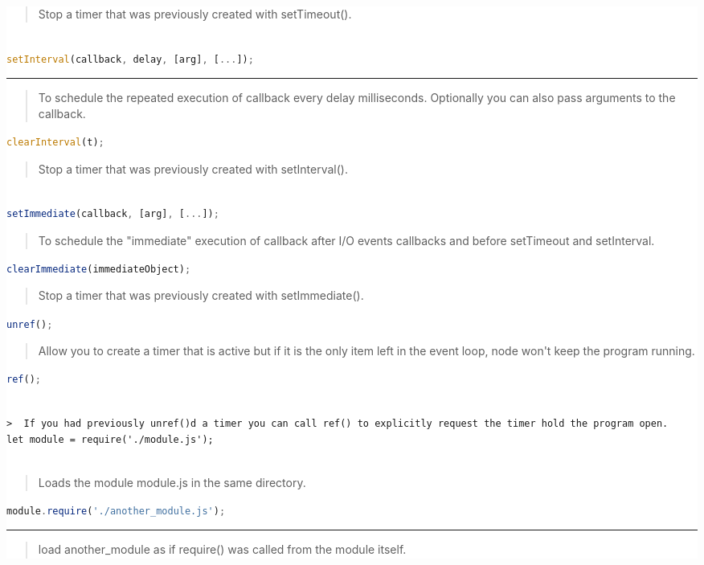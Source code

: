 > Stop a timer that was previously created with setTimeout().

```js

setInterval(callback, delay, [arg], [...]);
```

---

> To schedule the repeated execution of callback every delay milliseconds. Optionally you can also pass arguments to the callback.

```js
clearInterval(t);
```

> Stop a timer that was previously created with setInterval().

```js

setImmediate(callback, [arg], [...]);

```

> To schedule the "immediate" execution of callback after I/O events callbacks and before setTimeout and setInterval.

```js
clearImmediate(immediateObject);
```

> Stop a timer that was previously created with setImmediate().

```js
unref();
```

> Allow you to create a timer that is active but if it is the only item left in the event loop, node won't keep the program running.

```js
ref();
```

```

>  If you had previously unref()d a timer you can call ref() to explicitly request the timer hold the program open.
let module = require('./module.js');


```

> Loads the module module.js in the same directory.

```js
module.require('./another_module.js');
```

---

> load another_module as if require() was called from the module itself.
